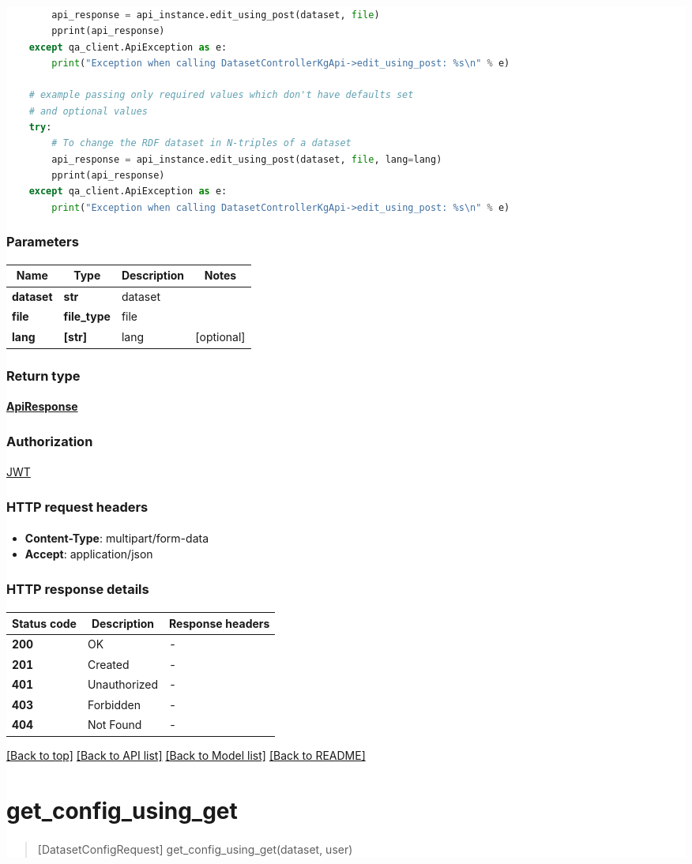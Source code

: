 ```python
        api_response = api_instance.edit_using_post(dataset, file)
        pprint(api_response)
    except qa_client.ApiException as e:
        print("Exception when calling DatasetControllerKgApi->edit_using_post: %s\n" % e)

    # example passing only required values which don't have defaults set
    # and optional values
    try:
        # To change the RDF dataset in N-triples of a dataset
        api_response = api_instance.edit_using_post(dataset, file, lang=lang)
        pprint(api_response)
    except qa_client.ApiException as e:
        print("Exception when calling DatasetControllerKgApi->edit_using_post: %s\n" % e)
```


### Parameters

Name | Type | Description  | Notes
------------- | ------------- | ------------- | -------------
 **dataset** | **str**| dataset |
 **file** | **file_type**| file |
 **lang** | **[str]**| lang | [optional]

### Return type

[**ApiResponse**](ApiResponse.md)

### Authorization

[JWT](../README.md#JWT)

### HTTP request headers

 - **Content-Type**: multipart/form-data
 - **Accept**: application/json


### HTTP response details

| Status code | Description | Response headers |
|-------------|-------------|------------------|
**200** | OK |  -  |
**201** | Created |  -  |
**401** | Unauthorized |  -  |
**403** | Forbidden |  -  |
**404** | Not Found |  -  |

[[Back to top]](#) [[Back to API list]](../README.md#documentation-for-api-endpoints) [[Back to Model list]](../README.md#documentation-for-models) [[Back to README]](../README.md)

# **get_config_using_get**
> [DatasetConfigRequest] get_config_using_get(dataset, user)
